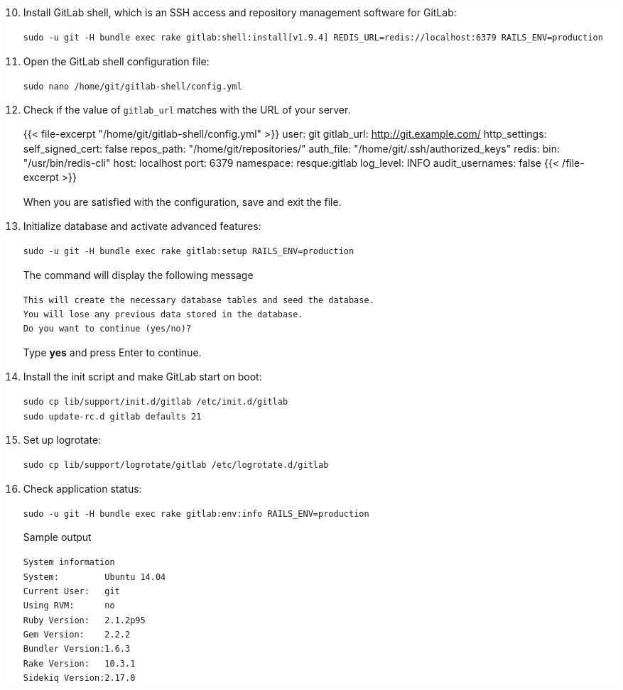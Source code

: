 10. Install GitLab shell, which is an SSH access and repository management software for GitLab:

        sudo -u git -H bundle exec rake gitlab:shell:install[v1.9.4] REDIS_URL=redis://localhost:6379 RAILS_ENV=production

11. Open the GitLab shell configuration file:

        sudo nano /home/git/gitlab-shell/config.yml

12. Check if the value of `gitlab_url` matches with the URL of your server.

    {{< file-excerpt "/home/git/gitlab-shell/config.yml" >}}
user: git
        gitlab_url: http://git.example.com/
        http_settings:
          self_signed_cert: false
        repos_path: "/home/git/repositories/"
        auth_file: "/home/git/.ssh/authorized_keys"
        redis:
          bin: "/usr/bin/redis-cli"
          host: localhost
          port: 6379
          namespace: resque:gitlab
        log_level: INFO
        audit_usernames: false
{{< /file-excerpt >}}


    When you are satisfied with the configuration, save and exit the file.

13. Initialize database and activate advanced features:

        sudo -u git -H bundle exec rake gitlab:setup RAILS_ENV=production

    The command will display the following message

        This will create the necessary database tables and seed the database.
        You will lose any previous data stored in the database.
        Do you want to continue (yes/no)? 

    Type **yes** and press Enter to continue.

14. Install the init script and make GitLab start on boot:

        sudo cp lib/support/init.d/gitlab /etc/init.d/gitlab
        sudo update-rc.d gitlab defaults 21

15. Set up logrotate:

        sudo cp lib/support/logrotate/gitlab /etc/logrotate.d/gitlab

16. Check application status:

        sudo -u git -H bundle exec rake gitlab:env:info RAILS_ENV=production

    Sample output

        System information
        System:         Ubuntu 14.04
        Current User:   git
        Using RVM:      no
        Ruby Version:   2.1.2p95
        Gem Version:    2.2.2
        Bundler Version:1.6.3
        Rake Version:   10.3.1
        Sidekiq Version:2.17.0
